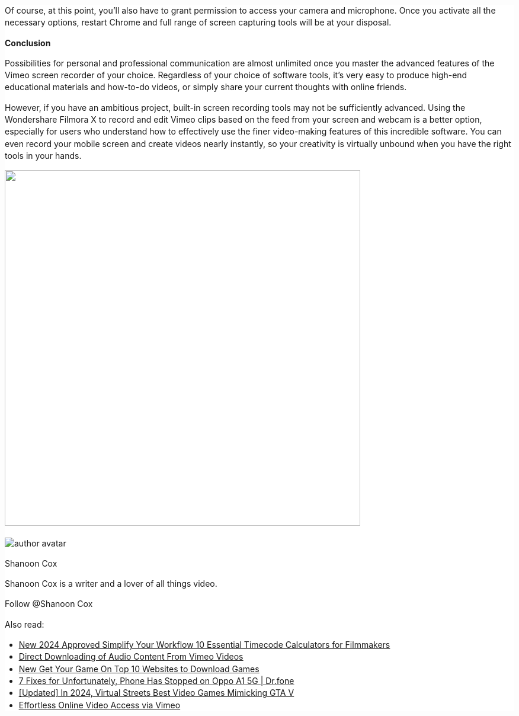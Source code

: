 Of course, at this point, you’ll also have to grant permission to access your camera and microphone. Once you activate all the necessary options, restart Chrome and full range of screen capturing tools will be at your disposal.

**Conclusion**

Possibilities for personal and professional communication are almost unlimited once you master the advanced features of the Vimeo screen recorder of your choice. Regardless of your choice of software tools, it’s very easy to produce high-end educational materials and how-to-do videos, or simply share your current thoughts with online friends.

However, if you have an ambitious project, built-in screen recording tools may not be sufficiently advanced. Using the Wondershare Filmora X to record and edit Vimeo clips based on the feed from your screen and webcam is a better option, especially for users who understand how to effectively use the finer video-making features of this incredible software. You can even record your mobile screen and create videos nearly instantly, so your creativity is virtually unbound when you have the right tools in your hands.


<a href="https://uperfect.sjv.io/c/5597632/1246754/15155" target="_top" id="1246754"><img src="//a.impactradius-go.com/display-ad/15155-1246754" border="0" alt="" width="600" height="600"/></a><img height="0" width="0" src="https://imp.pxf.io/i/5597632/1246754/15155" style="position:absolute;visibility:hidden;" border="0" />

![author avatar](https://images.wondershare.com/filmora/article-images/shannon-cox.jpg)

Shanoon Cox

Shanoon Cox is a writer and a lover of all things video.

Follow @Shanoon Cox

<ins class="adsbygoogle"
     style="display:block"
     data-ad-format="autorelaxed"
     data-ad-client="ca-pub-7571918770474297"
     data-ad-slot="1223367746"></ins>

<ins class="adsbygoogle"
     style="display:block"
     data-ad-format="autorelaxed"
     data-ad-client="ca-pub-7571918770474297"
     data-ad-slot="1223367746"></ins>



<ins class="adsbygoogle"
     style="display:block"
     data-ad-client="ca-pub-7571918770474297"
     data-ad-slot="8358498916"
     data-ad-format="auto"
     data-full-width-responsive="true"></ins>




<span class="atpl-alsoreadstyle">Also read:</span>
<div><ul>
<li><a href="https://video-ai-editor.techidaily.com/new-2024-approved-simplify-your-workflow-10-essential-timecode-calculators-for-filmmakers/"><u>New 2024 Approved Simplify Your Workflow 10 Essential Timecode Calculators for Filmmakers</u></a></li>
<li><a href="https://vimeo-videos.techidaily.com/direct-downloading-of-audio-content-from-vimeo-videos/"><u>Direct Downloading of Audio Content From Vimeo Videos</u></a></li>
<li><a href="https://ai-driven-video-production.techidaily.com/new-get-your-game-on-top-10-websites-to-download-games/"><u>New Get Your Game On Top 10 Websites to Download Games</u></a></li>
<li><a href="https://howto.techidaily.com/7-fixes-for-unfortunately-phone-has-stopped-on-oppo-a1-5g-drfone-by-drfone-fix-android-problems-fix-android-problems/"><u>7 Fixes for Unfortunately, Phone Has Stopped on Oppo A1 5G | Dr.fone</u></a></li>
<li><a href="https://remote-screen-capture.techidaily.com/updated-in-2024-virtual-streets-best-video-games-mimicking-gta-v/"><u>[Updated] In 2024, Virtual Streets  Best Video Games Mimicking GTA V</u></a></li>
<li><a href="https://vimeo-videos.techidaily.com/effortless-online-video-access-via-vimeo/"><u>Effortless Online Video Access via Vimeo</u></a></li>